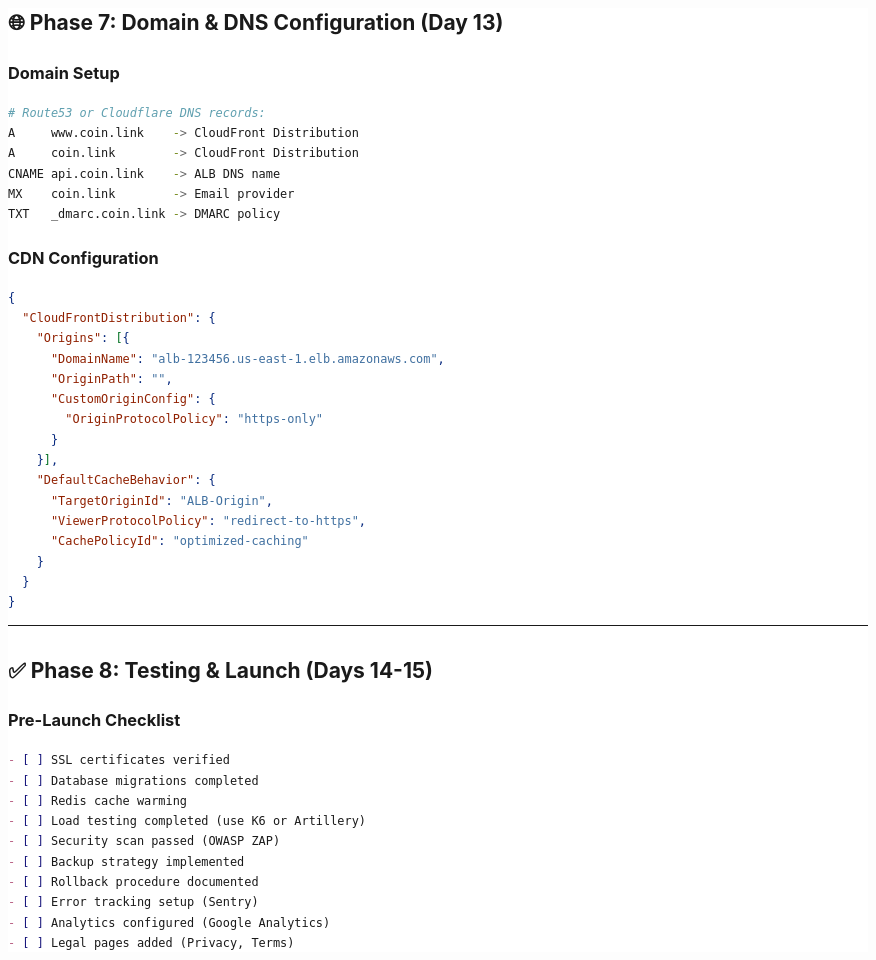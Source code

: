 
## 🌐 Phase 7: Domain & DNS Configuration (Day 13)

### Domain Setup
```bash
# Route53 or Cloudflare DNS records:
A     www.coin.link    -> CloudFront Distribution
A     coin.link        -> CloudFront Distribution
CNAME api.coin.link    -> ALB DNS name
MX    coin.link        -> Email provider
TXT   _dmarc.coin.link -> DMARC policy
```

### CDN Configuration
```json
{
  "CloudFrontDistribution": {
    "Origins": [{
      "DomainName": "alb-123456.us-east-1.elb.amazonaws.com",
      "OriginPath": "",
      "CustomOriginConfig": {
        "OriginProtocolPolicy": "https-only"
      }
    }],
    "DefaultCacheBehavior": {
      "TargetOriginId": "ALB-Origin",
      "ViewerProtocolPolicy": "redirect-to-https",
      "CachePolicyId": "optimized-caching"
    }
  }
}
```

---

## ✅ Phase 8: Testing & Launch (Days 14-15)

### Pre-Launch Checklist
```markdown
- [ ] SSL certificates verified
- [ ] Database migrations completed
- [ ] Redis cache warming
- [ ] Load testing completed (use K6 or Artillery)
- [ ] Security scan passed (OWASP ZAP)
- [ ] Backup strategy implemented
- [ ] Rollback procedure documented
- [ ] Error tracking setup (Sentry)
- [ ] Analytics configured (Google Analytics)
- [ ] Legal pages added (Privacy, Terms)
```
